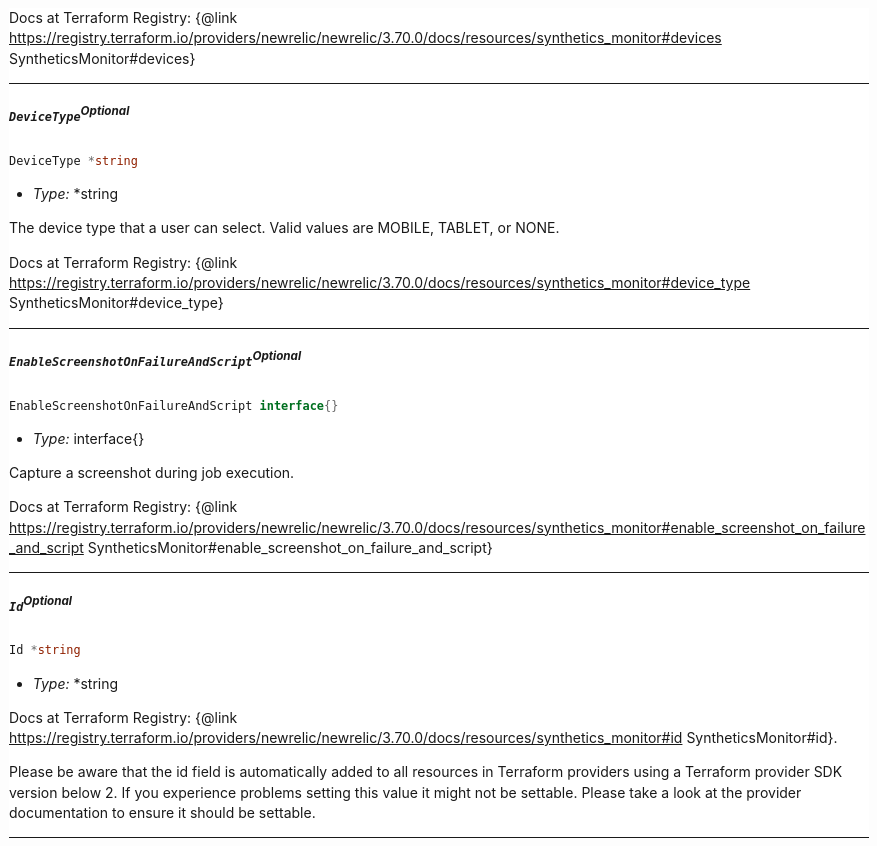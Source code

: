 Docs at Terraform Registry: {@link https://registry.terraform.io/providers/newrelic/newrelic/3.70.0/docs/resources/synthetics_monitor#devices SyntheticsMonitor#devices}

---

##### `DeviceType`<sup>Optional</sup> <a name="DeviceType" id="@cdktf/provider-newrelic.syntheticsMonitor.SyntheticsMonitorConfig.property.deviceType"></a>

```go
DeviceType *string
```

- *Type:* *string

The device type that a user can select. Valid values are MOBILE, TABLET, or NONE.

Docs at Terraform Registry: {@link https://registry.terraform.io/providers/newrelic/newrelic/3.70.0/docs/resources/synthetics_monitor#device_type SyntheticsMonitor#device_type}

---

##### `EnableScreenshotOnFailureAndScript`<sup>Optional</sup> <a name="EnableScreenshotOnFailureAndScript" id="@cdktf/provider-newrelic.syntheticsMonitor.SyntheticsMonitorConfig.property.enableScreenshotOnFailureAndScript"></a>

```go
EnableScreenshotOnFailureAndScript interface{}
```

- *Type:* interface{}

Capture a screenshot during job execution.

Docs at Terraform Registry: {@link https://registry.terraform.io/providers/newrelic/newrelic/3.70.0/docs/resources/synthetics_monitor#enable_screenshot_on_failure_and_script SyntheticsMonitor#enable_screenshot_on_failure_and_script}

---

##### `Id`<sup>Optional</sup> <a name="Id" id="@cdktf/provider-newrelic.syntheticsMonitor.SyntheticsMonitorConfig.property.id"></a>

```go
Id *string
```

- *Type:* *string

Docs at Terraform Registry: {@link https://registry.terraform.io/providers/newrelic/newrelic/3.70.0/docs/resources/synthetics_monitor#id SyntheticsMonitor#id}.

Please be aware that the id field is automatically added to all resources in Terraform providers using a Terraform provider SDK version below 2.
If you experience problems setting this value it might not be settable. Please take a look at the provider documentation to ensure it should be settable.

---